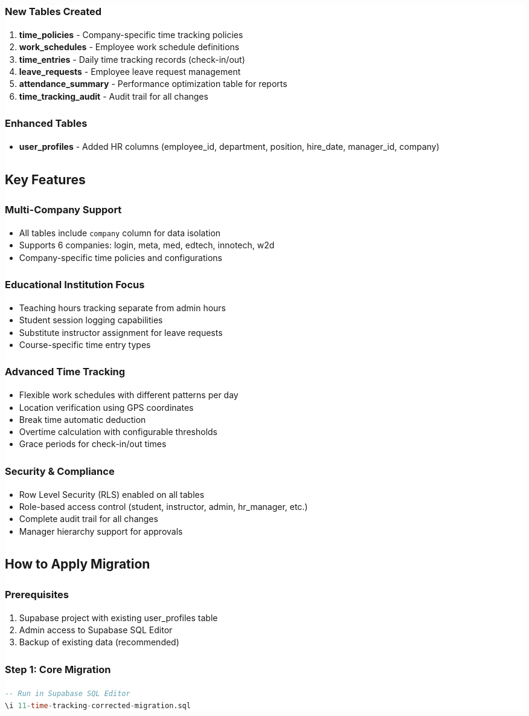 ### New Tables Created

1. **time_policies** - Company-specific time tracking policies
2. **work_schedules** - Employee work schedule definitions
3. **time_entries** - Daily time tracking records (check-in/out)
4. **leave_requests** - Employee leave request management
5. **attendance_summary** - Performance optimization table for reports
6. **time_tracking_audit** - Audit trail for all changes

### Enhanced Tables

- **user_profiles** - Added HR columns (employee_id, department, position, hire_date, manager_id, company)

## Key Features

### Multi-Company Support
- All tables include `company` column for data isolation
- Supports 6 companies: login, meta, med, edtech, innotech, w2d
- Company-specific time policies and configurations

### Educational Institution Focus
- Teaching hours tracking separate from admin hours
- Student session logging capabilities
- Substitute instructor assignment for leave requests
- Course-specific time entry types

### Advanced Time Tracking
- Flexible work schedules with different patterns per day
- Location verification using GPS coordinates
- Break time automatic deduction
- Overtime calculation with configurable thresholds
- Grace periods for check-in/out times

### Security & Compliance
- Row Level Security (RLS) enabled on all tables
- Role-based access control (student, instructor, admin, hr_manager, etc.)
- Complete audit trail for all changes
- Manager hierarchy support for approvals

## How to Apply Migration

### Prerequisites
1. Supabase project with existing user_profiles table
2. Admin access to Supabase SQL Editor
3. Backup of existing data (recommended)

### Step 1: Core Migration
```sql
-- Run in Supabase SQL Editor
\i 11-time-tracking-corrected-migration.sql
```
